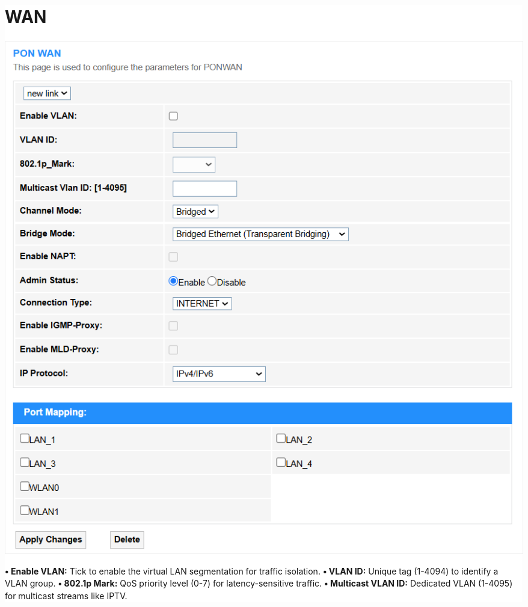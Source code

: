 # WAN

<img src="../../../images/gp1200/image-26.png" alt="替代文本" width=1000px style="border: 1px solid #eee;" />

**• Enable VLAN:** Tick to enable the virtual LAN segmentation for traffic isolation.
**• VLAN ID:** Unique tag (1-4094) to identify a VLAN group.
**• 802.1p Mark:** QoS priority level (0-7) for latency-sensitive traffic.
**• Multicast VLAN ID:** Dedicated VLAN (1-4095) for multicast streams like IPTV.
